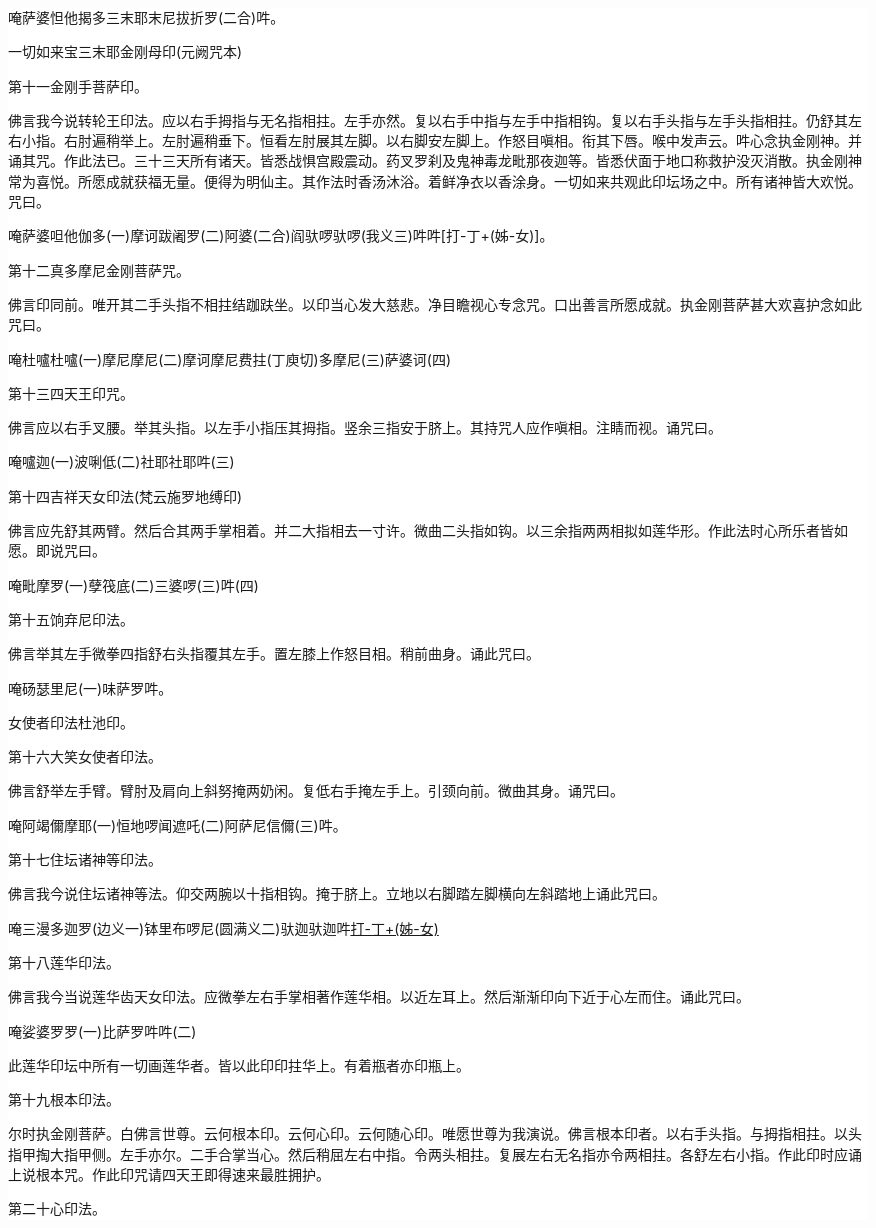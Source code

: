唵萨婆怛他揭多三末耶末尼拔折罗(二合)吽。  

一切如来宝三末耶金刚母印(元阙咒本)  

第十一金刚手菩萨印。  

佛言我今说转轮王印法。应以右手拇指与无名指相拄。左手亦然。复以右手中指与左手中指相钩。复以右手头指与左手头指相拄。仍舒其左右小指。右肘遍稍举上。左肘遍稍垂下。恒看左肘展其左脚。以右脚安左脚上。作怒目嗔相。衔其下唇。喉中发声云。吽心念执金刚神。并诵其咒。作此法已。三十三天所有诸天。皆悉战惧宫殿震动。药叉罗刹及鬼神毒龙毗那夜迦等。皆悉伏面于地口称救护没灭消散。执金刚神常为喜悦。所愿成就获福无量。便得为明仙主。其作法时香汤沐浴。着鲜净衣以香涂身。一切如来共观此印坛场之中。所有诸神皆大欢悦。咒曰。  

唵萨婆呾他伽多(一)摩诃跋阇罗(二)阿婆(二合)阎驮啰驮啰(我义三)吽吽[打-丁+(姊-女)]。  

第十二真多摩尼金刚菩萨咒。  

佛言印同前。唯开其二手头指不相拄结跏趺坐。以印当心发大慈悲。净目瞻视心专念咒。口出善言所愿成就。执金刚菩萨甚大欢喜护念如此咒曰。  

唵杜嚧杜嚧(一)摩尼摩尼(二)摩诃摩尼费拄(丁庾切)多摩尼(三)萨婆诃(四)  

第十三四天王印咒。  

佛言应以右手叉腰。举其头指。以左手小指压其拇指。竖余三指安于脐上。其持咒人应作嗔相。注睛而视。诵咒曰。  

唵嚧迦(一)波唎低(二)社耶社耶吽(三)  

第十四吉祥天女印法(梵云施罗地缚印)  

佛言应先舒其两臂。然后合其两手掌相着。并二大指相去一寸许。微曲二头指如钩。以三余指两两相拟如莲华形。作此法时心所乐者皆如愿。即说咒曰。  

唵毗摩罗(一)孽筏底(二)三婆啰(三)吽(四)  

第十五饷弃尼印法。  

佛言举其左手微拳四指舒右头指覆其左手。置左膝上作怒目相。稍前曲身。诵此咒曰。  

唵砀瑟里尼(一)味萨罗吽。  

女使者印法杜池印。  

第十六大笑女使者印法。  

佛言舒举左手臂。臂肘及肩向上斜努掩两奶闲。复低右手掩左手上。引颈向前。微曲其身。诵咒曰。  

唵阿竭儞摩耶(一)恒地啰闻遮吒(二)阿萨尼信儞(三)吽。  

第十七住坛诸神等印法。  

佛言我今说住坛诸神等法。仰交两腕以十指相钩。掩于脐上。立地以右脚踏左脚横向左斜踏地上诵此咒曰。  

唵三漫多迦罗(边义一)钵里布啰尼(圆满义二)驮迦驮迦吽[打-丁+(姊-女)](三)  

第十八莲华印法。  

佛言我今当说莲华齿天女印法。应微拳左右手掌相著作莲华相。以近左耳上。然后渐渐印向下近于心左而住。诵此咒曰。  

唵娑婆罗罗(一)比萨罗吽吽(二)  

此莲华印坛中所有一切画莲华者。皆以此印印拄华上。有着瓶者亦印瓶上。  

第十九根本印法。  

尔时执金刚菩萨。白佛言世尊。云何根本印。云何心印。云何随心印。唯愿世尊为我演说。佛言根本印者。以右手头指。与拇指相拄。以头指甲掏大指甲侧。左手亦尔。二手合掌当心。然后稍屈左右中指。令两头相拄。复展左右无名指亦令两相拄。各舒左右小指。作此印时应诵上说根本咒。作此印咒请四天王即得速来最胜拥护。  

第二十心印法。  
